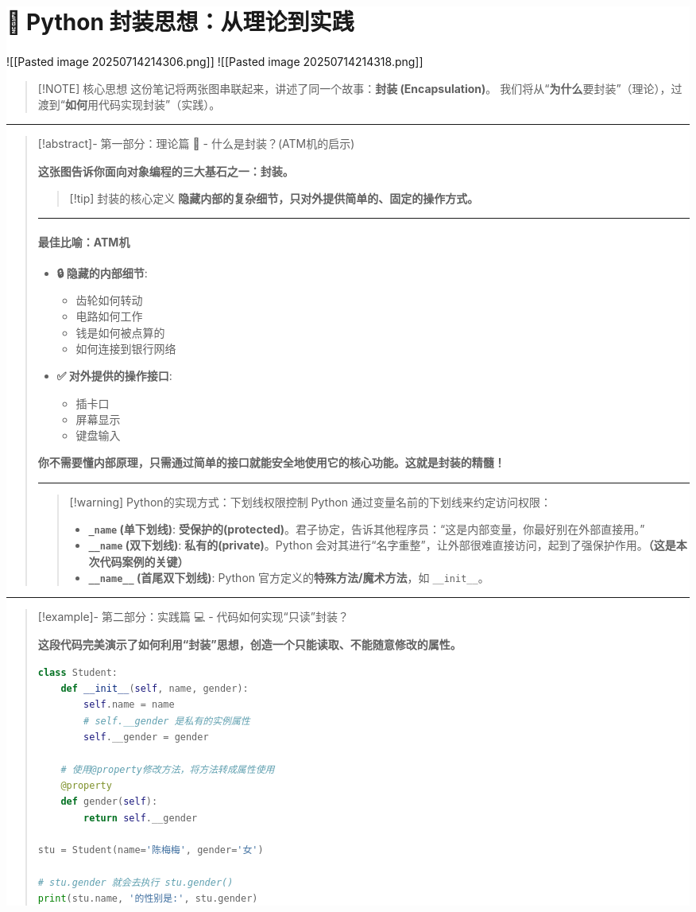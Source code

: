 # 🐍 Python 封装思想：从理论到实践

![[Pasted image 20250714214306.png]]
![[Pasted image 20250714214318.png]]
> [!NOTE] 核心思想
> 这份笔记将两张图串联起来，讲述了同一个故事：**封装 (Encapsulation)**。
> 我们将从“**为什么**要封装”（理论），过渡到“**如何**用代码实现封装”（实践）。

---

> [!abstract]- 第一部分：理论篇 🤔 - 什么是封装？(ATM机的启示)
> 
> **这张图告诉你面向对象编程的三大基石之一：封装。**
> 
> > [!tip] 封装的核心定义
> > **隐藏内部的复杂细节，只对外提供简单的、固定的操作方式。**
> 
> ---
> #### 最佳比喻：ATM机
> 
> - **🔒 隐藏的内部细节**:
>   - 齿轮如何转动
>   - 电路如何工作
>   - 钱是如何被点算的
>   - 如何连接到银行网络
> 
> - **✅ 对外提供的操作接口**:
>   - 插卡口
>   - 屏幕显示
>   - 键盘输入
> 
> **你不需要懂内部原理，只需通过简单的接口就能安全地使用它的核心功能。这就是封装的精髓！**
> 
> ---
> 
> > [!warning] Python的实现方式：下划线权限控制
> > Python 通过变量名前的下划线来约定访问权限：
> > - **`_name` (单下划线)**: **受保护的(protected)**。君子协定，告诉其他程序员：“这是内部变量，你最好别在外部直接用。”
> > - **`__name` (双下划线)**: **私有的(private)**。Python 会对其进行“名字重整”，让外部很难直接访问，起到了强保护作用。**（这是本次代码案例的关键）**
> > - **`__name__` (首尾双下划线)**: Python 官方定义的**特殊方法/魔术方法**，如 `__init__`。

---

> [!example]- 第二部分：实践篇 💻 - 代码如何实现“只读”封装？
> 
> **这段代码完美演示了如何利用“封装”思想，创造一个只能读取、不能随意修改的属性。**
> 
> ```python
> class Student:
>     def __init__(self, name, gender):
>         self.name = name
>         # self.__gender 是私有的实例属性
>         self.__gender = gender
> 
>     # 使用@property修改方法，将方法转成属性使用
>     @property
>     def gender(self):
>         return self.__gender
> 
> stu = Student(name='陈梅梅', gender='女')
> 
> # stu.gender 就会去执行 stu.gender()
> print(stu.name, '的性别是:', stu.gender)